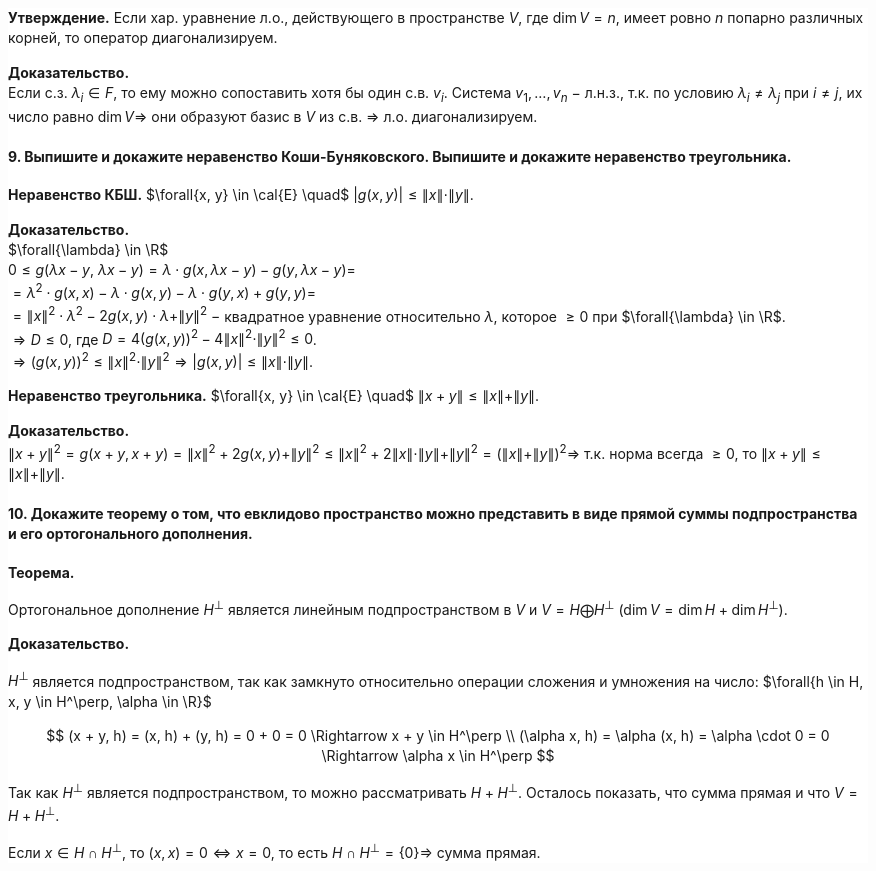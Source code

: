 **Утверждение.** Если хар. уравнение л.о., действующего в пространстве $V$, где $\dim{V}=n$, имеет ровно $n$ попарно различных корней, то оператор диагонализируем.

**Доказательство.** \
Если с.з. $\lambda_{i} \in F$, то ему можно сопоставить хотя бы один с.в. $v_{i}$. Система $v_{1}, \ldots, v_{n}\ -$ л.н.з., т.к. по условию $\lambda_{i} \neq \lambda_{j}$ при $i \neq j$, их число равно $\dim{V} \Rightarrow$ они образуют базис в $V$ из с.в. $\Rightarrow$ л.о. диагонализируем.

#### 9. Выпишите и докажите неравенство Коши-Буняковского. Выпишите и докажите неравенство треугольника.

**Неравенство КБШ.** $\forall{x, y} \in \cal{E} \quad$ $|g(x, y) | \leqslant \|x\| \cdot \|y\|.$

**Доказательство.**\
$\forall{\lambda} \in \R$\
$0 \leqslant g(\lambda x - y,\ \lambda x - y) = \lambda \cdot g(x, \lambda x - y) - g(y, \lambda x - y) =$\
$= \lambda^2 \cdot g(x, x) - \lambda \cdot g(x, y) - \lambda \cdot g(y, x) + g(y, y) =$\
$= \|x\|^2 \cdot \lambda^2 - 2 g(x, y) \cdot \lambda + \|y\|^2\ -$ квадратное уравнение относительно $\lambda$, которое $\geqslant 0$ при $\forall{\lambda} \in \R$.\
$\Rightarrow D \leqslant 0$, где $D = 4(g(x, y))^2 - 4\|x\|^2 \cdot \|y\|^2 \leqslant 0$.\
$\Rightarrow (g(x, y))^2 \leqslant \|x\|^2 \cdot \|y\|^2 \Rightarrow |g(x, y)| \leqslant \|x\| \cdot \|y\|$.

**Неравенство треугольника.** $\forall{x, y} \in \cal{E} \quad$ $\|x + y\| \leqslant \|x\| + \|y\|.$

**Доказательство.**\
$\|x + y\|^2 = g(x + y, x + y) = \|x\|^2 + 2g(x, y) + \|y\|^2 \leqslant \|x\|^2 + 2\|x\| \cdot \|y\| + \|y\|^2 = (\|x\| + \|y\|)^2 \Rightarrow$ т.к. норма всегда $\geqslant 0$, то $\|x + y\| \leqslant \|x\| + \|y\|$.

#### 10. Докажите теорему о том, что евклидово пространство можно представить в виде прямой суммы подпространства и его ортогонального дополнения.

**Теорема.**

Ортогональное дополнение $H^{\perp}$ является линейным подпространством в $V$ и $V = H \bigoplus H^{\perp}$ ($\dim V = \dim H + \dim H^{\perp}$).

**Доказательство.**

$H^{\perp}$ является подпространством, так как замкнуто относительно операции сложения и умножения на число: $\forall{h \in H, x, y \in H^\perp, \alpha \in \R}$

$$
(x + y, h) = (x, h) + (y, h) = 0 + 0 = 0 \Rightarrow x + y \in H^\perp \\
(\alpha x, h) = \alpha (x, h) = \alpha \cdot 0 = 0 \Rightarrow \alpha x \in H^\perp
$$

Так как $H^\perp$ является подпространством, то можно рассматривать $H + H^\perp$. Осталось показать, что сумма прямая и что $V = H + H^\perp$.

Если $x \in H \cap H^\perp$, то $(x, x) = 0 \Leftrightarrow x = 0$, то есть $H \cap H^\perp = \{0\} \Rightarrow$ сумма прямая.
